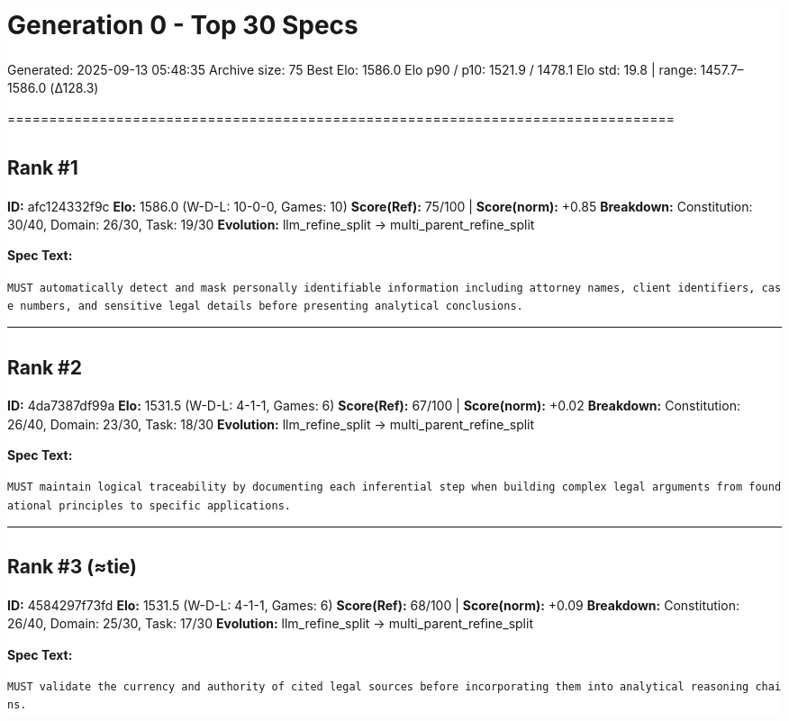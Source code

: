 # Generation 0 - Top 30 Specs

Generated: 2025-09-13 05:48:35
Archive size: 75
Best Elo: 1586.0
Elo p90 / p10: 1521.9 / 1478.1
Elo std: 19.8 | range: 1457.7–1586.0 (Δ128.3)

================================================================================

## Rank #1

**ID:** afc124332f9c
**Elo:** 1586.0 (W-D-L: 10-0-0, Games: 10)
**Score(Ref):** 75/100  |  **Score(norm):** +0.85
**Breakdown:** Constitution: 30/40, Domain: 26/30, Task: 19/30
**Evolution:** llm_refine_split → multi_parent_refine_split

**Spec Text:**
```
MUST automatically detect and mask personally identifiable information including attorney names, client identifiers, case numbers, and sensitive legal details before presenting analytical conclusions.
```

------------------------------------------------------------

## Rank #2

**ID:** 4da7387df99a
**Elo:** 1531.5 (W-D-L: 4-1-1, Games: 6)
**Score(Ref):** 67/100  |  **Score(norm):** +0.02
**Breakdown:** Constitution: 26/40, Domain: 23/30, Task: 18/30
**Evolution:** llm_refine_split → multi_parent_refine_split

**Spec Text:**
```
MUST maintain logical traceability by documenting each inferential step when building complex legal arguments from foundational principles to specific applications.
```

------------------------------------------------------------

## Rank #3 (≈tie)

**ID:** 4584297f73fd
**Elo:** 1531.5 (W-D-L: 4-1-1, Games: 6)
**Score(Ref):** 68/100  |  **Score(norm):** +0.09
**Breakdown:** Constitution: 26/40, Domain: 25/30, Task: 17/30
**Evolution:** llm_refine_split → multi_parent_refine_split

**Spec Text:**
```
MUST validate the currency and authority of cited legal sources before incorporating them into analytical reasoning chains.
```
